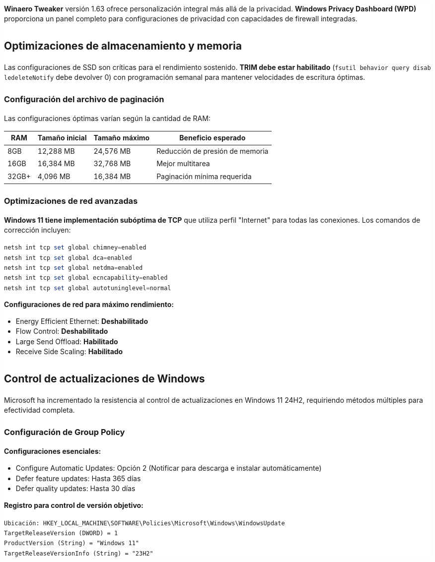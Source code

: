 **Winaero Tweaker** versión 1.63 ofrece personalización integral más allá de la privacidad. **Windows Privacy Dashboard (WPD)** proporciona un panel completo para configuraciones de privacidad con capacidades de firewall integradas.

## Optimizaciones de almacenamiento y memoria

Las configuraciones de SSD son críticas para el rendimiento sostenido. **TRIM debe estar habilitado** (`fsutil behavior query disabledeleteNotify` debe devolver 0) con programación semanal para mantener velocidades de escritura óptimas.

### Configuración del archivo de paginación

Las configuraciones óptimas varían según la cantidad de RAM:

| RAM | Tamaño inicial | Tamaño máximo | Beneficio esperado |
|-----|----------------|---------------|-------------------|
| 8GB | 12,288 MB | 24,576 MB | Reducción de presión de memoria |
| 16GB | 16,384 MB | 32,768 MB | Mejor multitarea |
| 32GB+ | 4,096 MB | 16,384 MB | Paginación mínima requerida |

### Optimizaciones de red avanzadas

**Windows 11 tiene implementación subóptima de TCP** que utiliza perfil "Internet" para todas las conexiones. Los comandos de corrección incluyen:
```powershell
netsh int tcp set global chimney=enabled
netsh int tcp set global dca=enabled
netsh int tcp set global netdma=enabled
netsh int tcp set global ecncapability=enabled
netsh int tcp set global autotuninglevel=normal
```

**Configuraciones de red para máximo rendimiento:**
- Energy Efficient Ethernet: **Deshabilitado**
- Flow Control: **Deshabilitado**
- Large Send Offload: **Habilitado**
- Receive Side Scaling: **Habilitado**

## Control de actualizaciones de Windows

Microsoft ha incrementado la resistencia al control de actualizaciones en Windows 11 24H2, requiriendo métodos múltiples para efectividad completa.

### Configuración de Group Policy

**Configuraciones esenciales:**
- Configure Automatic Updates: Opción 2 (Notificar para descarga e instalar automáticamente)
- Defer feature updates: Hasta 365 días
- Defer quality updates: Hasta 30 días

**Registro para control de versión objetivo:**
```
Ubicación: HKEY_LOCAL_MACHINE\SOFTWARE\Policies\Microsoft\Windows\WindowsUpdate
TargetReleaseVersion (DWORD) = 1
ProductVersion (String) = "Windows 11"
TargetReleaseVersionInfo (String) = "23H2"
```
